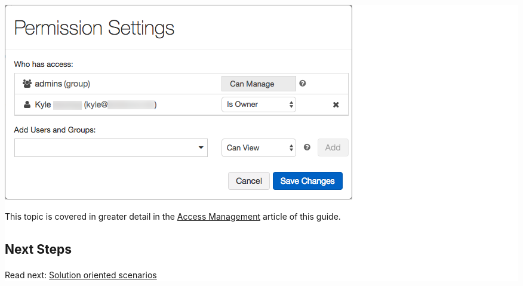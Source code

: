 ![The Permission Settings dialog for an Azure Databricks Job is displayed.](media/azure-databricks-jobs-permission-settings.png "Permission settings")

This topic is covered in greater detail in the [Access Management](../user-management/manage-access.md) article of this guide.

## Next Steps

Read next: [Solution oriented scenarios](../solution-oriented-scenarios/readme.md)